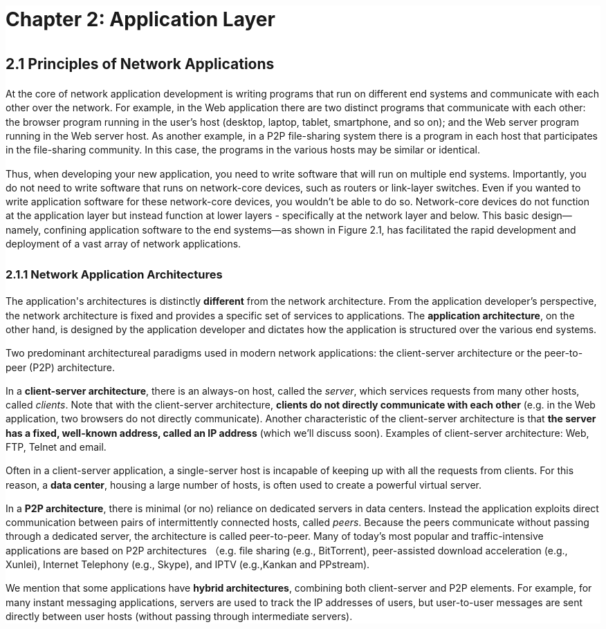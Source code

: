 # Chapter 2: Application Layer

## 2.1 Principles of Network Applications

At the core of network application development is writing programs that run on different end systems and communicate with each other over the network. For example, in the Web application there are two distinct programs that communicate with each other: the browser program running in the user’s host (desktop, laptop, tablet, smartphone, and so on); and the Web server program running in the Web server host. As another example, in a P2P file-sharing system there is a program in each host that participates in the file-sharing community. In this case, the programs in the various hosts may be similar or identical.

Thus, when developing your new application, you need to write software that will run on multiple end systems. Importantly, you do not need to write software that runs on network-core devices, such as routers or link-layer switches. Even if you wanted to write application software for these network-core devices, you wouldn’t be able to do so. Network-core devices do not function at the application layer but instead function at lower layers - specifically at the network layer and below. This basic design—namely, confining
application software to the end systems—as shown in Figure 2.1, has facilitated the rapid development and deployment of a vast array of network applications.

### 2.1.1 Network Application Architectures

The application's architectures is distinctly **different** from the network architecture. From the application developer’s perspective, the network architecture is fixed and provides a specific set of services to applications. The **application architecture**, on the other hand, is designed by the application developer and dictates how the application is structured over the various end systems.

Two predominant architectureal paradigms used in modern network applications: the client-server architecture or the peer-to-peer (P2P) architecture.

In a **client-server architecture**, there is an always-on host, called the *server*, which services requests from many other hosts, called *clients*.  Note that with the client-server architecture, **clients do not directly communicate with each other** (e.g. in the Web application, two browsers do not directly communicate). Another characteristic of the client-server architecture is that **the server has a fixed, well-known address, called an IP address** (which we’ll discuss soon). Examples of client-server architecture: Web, FTP, Telnet and email. 

Often in a client-server application, a single-server host is incapable of keeping up with all the requests from clients. For this reason, a **data center**, housing a large number of hosts, is often used to create a powerful virtual server. 

In a **P2P architecture**, there is minimal (or no) reliance on dedicated servers in data centers. Instead the application exploits direct communication between pairs of intermittently connected hosts, called *peers*. Because the peers communicate without passing through a dedicated server, the architecture is called peer-to-peer. Many of today’s most popular and traffic-intensive applications are based on P2P architectures （e.g. file sharing (e.g., BitTorrent), peer-assisted download acceleration (e.g., Xunlei), Internet Telephony (e.g., Skype), and IPTV (e.g.,Kankan and PPstream). 

We mention that some applications have **hybrid architectures**, combining both client-server and P2P elements. For example, for many instant messaging applications, servers are used to track the IP addresses of users, but user-to-user messages are sent directly between user hosts (without passing through intermediate servers).
